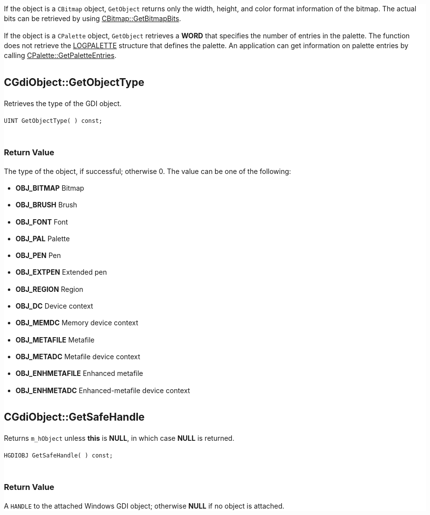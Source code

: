 If the object is a `CBitmap` object, `GetObject` returns only the width, height, and color format information of the bitmap. The actual bits can be retrieved by using [CBitmap::GetBitmapBits](../vs140/cbitmap-class.md#cbitmap__getbitmapbits).  
  
 If the object is a `CPalette` object, `GetObject` retrieves a **WORD** that specifies the number of entries in the palette. The function does not retrieve the                         [LOGPALETTE](http://msdn.microsoft.com/library/windows/desktop/dd145040) structure that defines the palette. An application can get information on palette entries by calling [CPalette::GetPaletteEntries](../vs140/cpalette-class.md#cpalette__getpaletteentries).  
  
##  <a name="cgdiobject__getobjecttype"></a>  CGdiObject::GetObjectType  
 Retrieves the type of the GDI object.  
  
```  
UINT GetObjectType( ) const;  
  
```  
  
### Return Value  
 The type of the object, if successful; otherwise 0. The value can be one of the following:  
  
-   **OBJ_BITMAP** Bitmap  
  
-   **OBJ_BRUSH** Brush  
  
-   **OBJ_FONT** Font  
  
-   **OBJ_PAL** Palette  
  
-   **OBJ_PEN** Pen  
  
-   **OBJ_EXTPEN** Extended pen  
  
-   **OBJ_REGION** Region  
  
-   **OBJ_DC** Device context  
  
-   **OBJ_MEMDC** Memory device context  
  
-   **OBJ_METAFILE** Metafile  
  
-   **OBJ_METADC** Metafile device context  
  
-   **OBJ_ENHMETAFILE** Enhanced metafile  
  
-   **OBJ_ENHMETADC** Enhanced-metafile device context  
  
##  <a name="cgdiobject__getsafehandle"></a>  CGdiObject::GetSafeHandle  
 Returns `m_hObject` unless **this** is **NULL**, in which case **NULL** is returned.  
  
```  
HGDIOBJ GetSafeHandle( ) const;  
  
```  
  
### Return Value  
 A `HANDLE` to the attached Windows GDI object; otherwise **NULL** if no object is attached.  
  